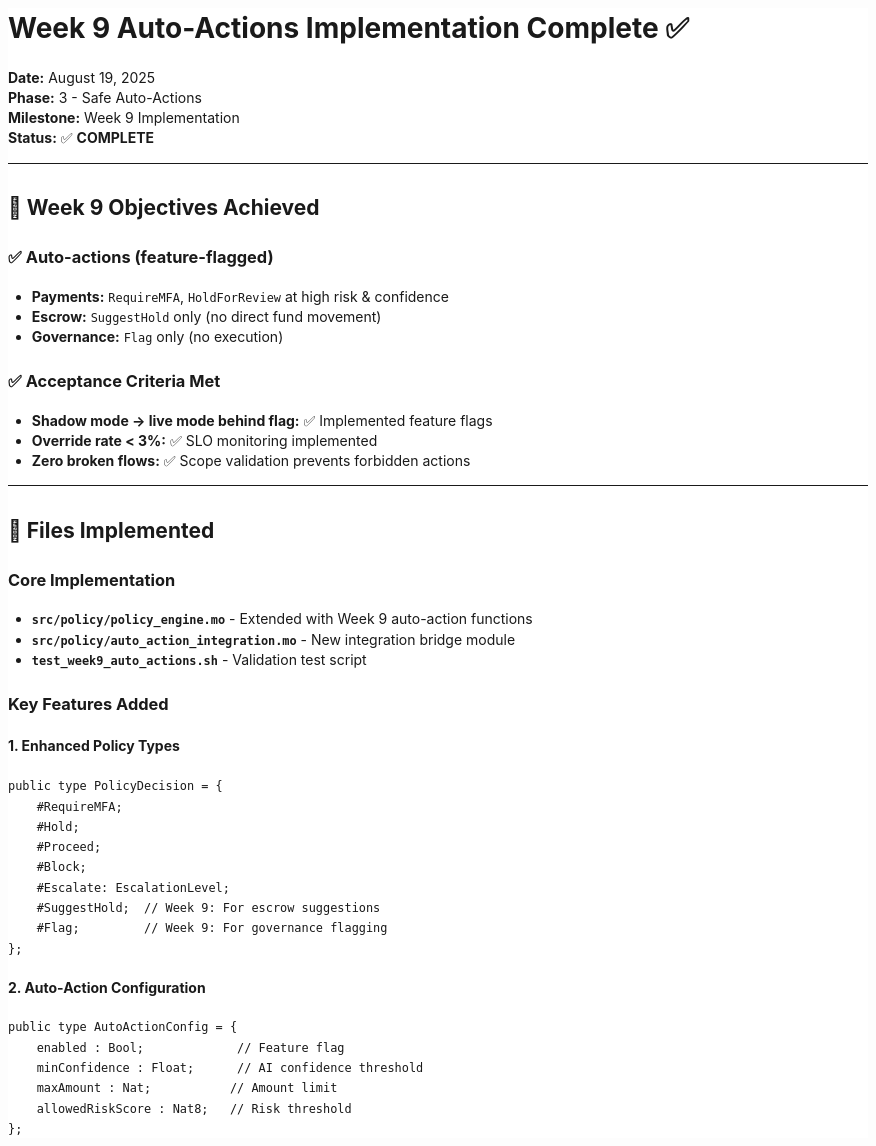 # Week 9 Auto-Actions Implementation Complete ✅

**Date:** August 19, 2025  
**Phase:** 3 - Safe Auto-Actions  
**Milestone:** Week 9 Implementation  
**Status:** ✅ **COMPLETE**

---

## 🎯 Week 9 Objectives Achieved

### ✅ Auto-actions (feature-flagged)
- **Payments:** `RequireMFA`, `HoldForReview` at high risk & confidence
- **Escrow:** `SuggestHold` only (no direct fund movement)  
- **Governance:** `Flag` only (no execution)

### ✅ Acceptance Criteria Met
- **Shadow mode → live mode behind flag:** ✅ Implemented feature flags
- **Override rate < 3%:** ✅ SLO monitoring implemented
- **Zero broken flows:** ✅ Scope validation prevents forbidden actions

---

## 📁 Files Implemented

### Core Implementation
- **`src/policy/policy_engine.mo`** - Extended with Week 9 auto-action functions
- **`src/policy/auto_action_integration.mo`** - New integration bridge module
- **`test_week9_auto_actions.sh`** - Validation test script

### Key Features Added

#### 1. Enhanced Policy Types
```motoko
public type PolicyDecision = {
    #RequireMFA;
    #Hold;
    #Proceed;
    #Block;
    #Escalate: EscalationLevel;
    #SuggestHold;  // Week 9: For escrow suggestions
    #Flag;         // Week 9: For governance flagging
};
```

#### 2. Auto-Action Configuration
```motoko
public type AutoActionConfig = {
    enabled : Bool;             // Feature flag
    minConfidence : Float;      // AI confidence threshold
    maxAmount : Nat;           // Amount limit
    allowedRiskScore : Nat8;   // Risk threshold
};
```
